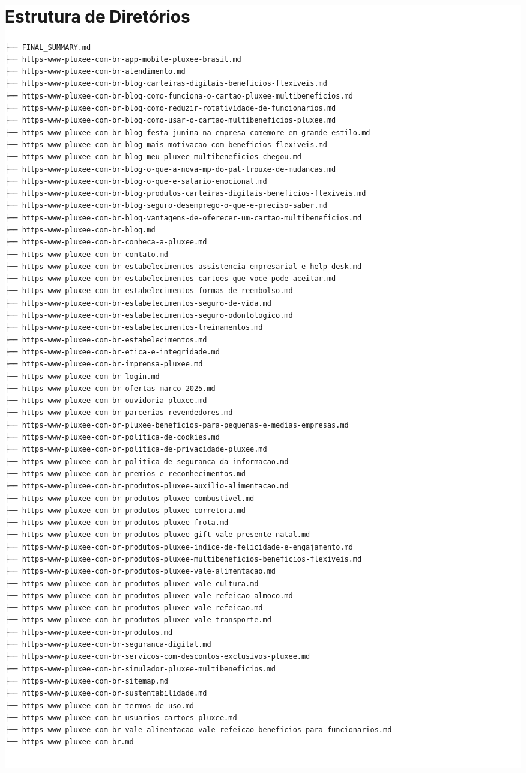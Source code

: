 # Estrutura de Diretórios
```plaintext
├── FINAL_SUMMARY.md
├── https-www-pluxee-com-br-app-mobile-pluxee-brasil.md
├── https-www-pluxee-com-br-atendimento.md
├── https-www-pluxee-com-br-blog-carteiras-digitais-beneficios-flexiveis.md
├── https-www-pluxee-com-br-blog-como-funciona-o-cartao-pluxee-multibeneficios.md
├── https-www-pluxee-com-br-blog-como-reduzir-rotatividade-de-funcionarios.md
├── https-www-pluxee-com-br-blog-como-usar-o-cartao-multibeneficios-pluxee.md
├── https-www-pluxee-com-br-blog-festa-junina-na-empresa-comemore-em-grande-estilo.md
├── https-www-pluxee-com-br-blog-mais-motivacao-com-beneficios-flexiveis.md
├── https-www-pluxee-com-br-blog-meu-pluxee-multibeneficios-chegou.md
├── https-www-pluxee-com-br-blog-o-que-a-nova-mp-do-pat-trouxe-de-mudancas.md
├── https-www-pluxee-com-br-blog-o-que-e-salario-emocional.md
├── https-www-pluxee-com-br-blog-produtos-carteiras-digitais-beneficios-flexiveis.md
├── https-www-pluxee-com-br-blog-seguro-desemprego-o-que-e-preciso-saber.md
├── https-www-pluxee-com-br-blog-vantagens-de-oferecer-um-cartao-multibeneficios.md
├── https-www-pluxee-com-br-blog.md
├── https-www-pluxee-com-br-conheca-a-pluxee.md
├── https-www-pluxee-com-br-contato.md
├── https-www-pluxee-com-br-estabelecimentos-assistencia-empresarial-e-help-desk.md
├── https-www-pluxee-com-br-estabelecimentos-cartoes-que-voce-pode-aceitar.md
├── https-www-pluxee-com-br-estabelecimentos-formas-de-reembolso.md
├── https-www-pluxee-com-br-estabelecimentos-seguro-de-vida.md
├── https-www-pluxee-com-br-estabelecimentos-seguro-odontologico.md
├── https-www-pluxee-com-br-estabelecimentos-treinamentos.md
├── https-www-pluxee-com-br-estabelecimentos.md
├── https-www-pluxee-com-br-etica-e-integridade.md
├── https-www-pluxee-com-br-imprensa-pluxee.md
├── https-www-pluxee-com-br-login.md
├── https-www-pluxee-com-br-ofertas-marco-2025.md
├── https-www-pluxee-com-br-ouvidoria-pluxee.md
├── https-www-pluxee-com-br-parcerias-revendedores.md
├── https-www-pluxee-com-br-pluxee-beneficios-para-pequenas-e-medias-empresas.md
├── https-www-pluxee-com-br-politica-de-cookies.md
├── https-www-pluxee-com-br-politica-de-privacidade-pluxee.md
├── https-www-pluxee-com-br-politica-de-seguranca-da-informacao.md
├── https-www-pluxee-com-br-premios-e-reconhecimentos.md
├── https-www-pluxee-com-br-produtos-pluxee-auxilio-alimentacao.md
├── https-www-pluxee-com-br-produtos-pluxee-combustivel.md
├── https-www-pluxee-com-br-produtos-pluxee-corretora.md
├── https-www-pluxee-com-br-produtos-pluxee-frota.md
├── https-www-pluxee-com-br-produtos-pluxee-gift-vale-presente-natal.md
├── https-www-pluxee-com-br-produtos-pluxee-indice-de-felicidade-e-engajamento.md
├── https-www-pluxee-com-br-produtos-pluxee-multibeneficios-beneficios-flexiveis.md
├── https-www-pluxee-com-br-produtos-pluxee-vale-alimentacao.md
├── https-www-pluxee-com-br-produtos-pluxee-vale-cultura.md
├── https-www-pluxee-com-br-produtos-pluxee-vale-refeicao-almoco.md
├── https-www-pluxee-com-br-produtos-pluxee-vale-refeicao.md
├── https-www-pluxee-com-br-produtos-pluxee-vale-transporte.md
├── https-www-pluxee-com-br-produtos.md
├── https-www-pluxee-com-br-seguranca-digital.md
├── https-www-pluxee-com-br-servicos-com-descontos-exclusivos-pluxee.md
├── https-www-pluxee-com-br-simulador-pluxee-multibeneficios.md
├── https-www-pluxee-com-br-sitemap.md
├── https-www-pluxee-com-br-sustentabilidade.md
├── https-www-pluxee-com-br-termos-de-uso.md
├── https-www-pluxee-com-br-usuarios-cartoes-pluxee.md
├── https-www-pluxee-com-br-vale-alimentacao-vale-refeicao-beneficios-para-funcionarios.md
└── https-www-pluxee-com-br.md
```
                    ---